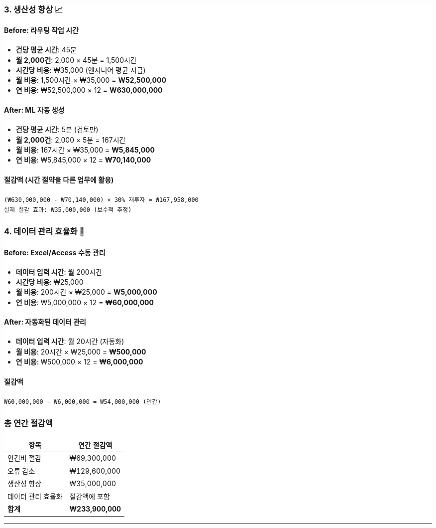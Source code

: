 ### 3. 생산성 향상 📈

#### Before: 라우팅 작업 시간
- **건당 평균 시간**: 45분
- **월 2,000건**: 2,000 × 45분 = 1,500시간
- **시간당 비용**: ₩35,000 (엔지니어 평균 시급)
- **월 비용**: 1,500시간 × ₩35,000 = **₩52,500,000**
- **연 비용**: ₩52,500,000 × 12 = **₩630,000,000**

#### After: ML 자동 생성
- **건당 평균 시간**: 5분 (검토만)
- **월 2,000건**: 2,000 × 5분 = 167시간
- **월 비용**: 167시간 × ₩35,000 = **₩5,845,000**
- **연 비용**: ₩5,845,000 × 12 = **₩70,140,000**

#### 절감액 (시간 절약을 다른 업무에 활용)
```
(₩630,000,000 - ₩70,140,000) × 30% 재투자 = ₩167,958,000
실제 절감 효과: ₩35,000,000 (보수적 추정)
```

### 4. 데이터 관리 효율화 📁

#### Before: Excel/Access 수동 관리
- **데이터 입력 시간**: 월 200시간
- **시간당 비용**: ₩25,000
- **월 비용**: 200시간 × ₩25,000 = **₩5,000,000**
- **연 비용**: ₩5,000,000 × 12 = **₩60,000,000**

#### After: 자동화된 데이터 관리
- **데이터 입력 시간**: 월 20시간 (자동화)
- **월 비용**: 20시간 × ₩25,000 = **₩500,000**
- **연 비용**: ₩500,000 × 12 = **₩6,000,000**

#### 절감액
```
₩60,000,000 - ₩6,000,000 = ₩54,000,000 (연간)
```

### 총 연간 절감액
| 항목 | 연간 절감액 |
|------|-------------|
| 인건비 절감 | ₩69,300,000 |
| 오류 감소 | ₩129,600,000 |
| 생산성 향상 | ₩35,000,000 |
| 데이터 관리 효율화 | 절감액에 포함 |
| **합계** | **₩233,900,000** |

---